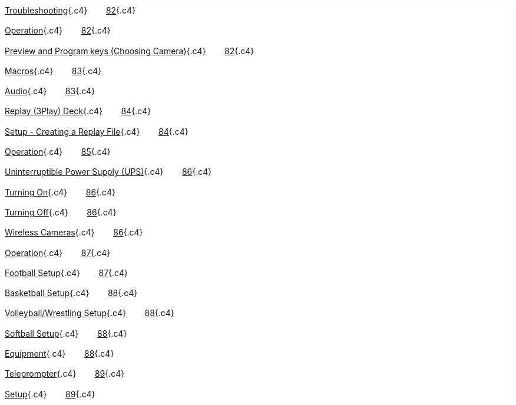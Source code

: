 <span class="c1">[Troubleshooting](#h.qx3e739l8q69){.c4}</span><span class="c1">        </span><span class="c1">[82](#h.qx3e739l8q69){.c4}</span>

<span class="c1">[Operation](#h.pdik7zklqvah){.c4}</span><span class="c1">        </span><span class="c1">[82](#h.pdik7zklqvah){.c4}</span>

<span class="c1">[Preview and Program keys (Choosing Camera)](#h.yehhhfrdmbla){.c4}</span><span class="c1">        </span><span class="c1">[82](#h.yehhhfrdmbla){.c4}</span>

<span class="c1">[Macros](#h.h3vxqyeglyzy){.c4}</span><span class="c1">        </span><span class="c1">[83](#h.h3vxqyeglyzy){.c4}</span>

<span class="c1">[Audio](#h.ulhkbm2a5xk5){.c4}</span><span class="c1">        </span><span class="c1">[83](#h.ulhkbm2a5xk5){.c4}</span>

<span class="c1">[Replay (3Play) Deck](#h.yd6xqnrnyxmd){.c4}</span><span class="c1">        </span><span class="c1">[84](#h.yd6xqnrnyxmd){.c4}</span>

<span class="c1">[Setup - Creating a Replay File](#h.zbgg8gpatkar){.c4}</span><span class="c1">        </span><span class="c1">[84](#h.zbgg8gpatkar){.c4}</span>

<span class="c1">[Operation](#h.869xoom5s2ug){.c4}</span><span class="c1">        </span><span class="c1">[85](#h.869xoom5s2ug){.c4}</span>

<span class="c1">[Uninterruptible Power Supply (UPS)](#h.ffw26c5wsu6u){.c4}</span><span class="c1">        </span><span class="c1">[86](#h.ffw26c5wsu6u){.c4}</span>

<span class="c1">[Turning On](#h.2mbwo6xyei1e){.c4}</span><span class="c1">        </span><span class="c1">[86](#h.2mbwo6xyei1e){.c4}</span>

<span class="c1">[Turning Off](#h.f3s8d29ffty8){.c4}</span><span class="c1">        </span><span class="c1">[86](#h.f3s8d29ffty8){.c4}</span>

<span class="c1">[Wireless Cameras](#h.cg683l3v5t2x){.c4}</span><span class="c1">        </span><span class="c1">[86](#h.cg683l3v5t2x){.c4}</span>

<span class="c1">[Operation](#h.36h0ln31lqpz){.c4}</span><span class="c1">        </span><span class="c1">[87](#h.36h0ln31lqpz){.c4}</span>

<span class="c1">[Football Setup](#h.do73lia9kpd2){.c4}</span><span class="c1">        </span><span class="c1">[87](#h.do73lia9kpd2){.c4}</span>

<span class="c1">[Basketball Setup](#h.xwidn3kkobof){.c4}</span><span class="c1">        </span><span class="c1">[88](#h.xwidn3kkobof){.c4}</span>

<span class="c1">[Volleyball/Wrestling Setup](#h.tavk02ldj1u3){.c4}</span><span class="c1">        </span><span class="c1">[88](#h.tavk02ldj1u3){.c4}</span>

<span class="c1">[Softball Setup](#h.p78im6nfwn9u){.c4}</span><span class="c1">        </span><span class="c1">[88](#h.p78im6nfwn9u){.c4}</span>

<span class="c31 c19">[Equipment](#h.fglkqcvgontl){.c4}</span><span class="c31 c19">        </span><span class="c31 c19">[88](#h.fglkqcvgontl){.c4}</span>

<span class="c1">[Teleprompter](#h.mnlany4v28uj){.c4}</span><span class="c1">        </span><span class="c1">[89](#h.mnlany4v28uj){.c4}</span>

<span class="c1">[Setup](#h.inoocvzhrssl){.c4}</span><span class="c1">        </span><span class="c1">[89](#h.inoocvzhrssl){.c4}</span>
